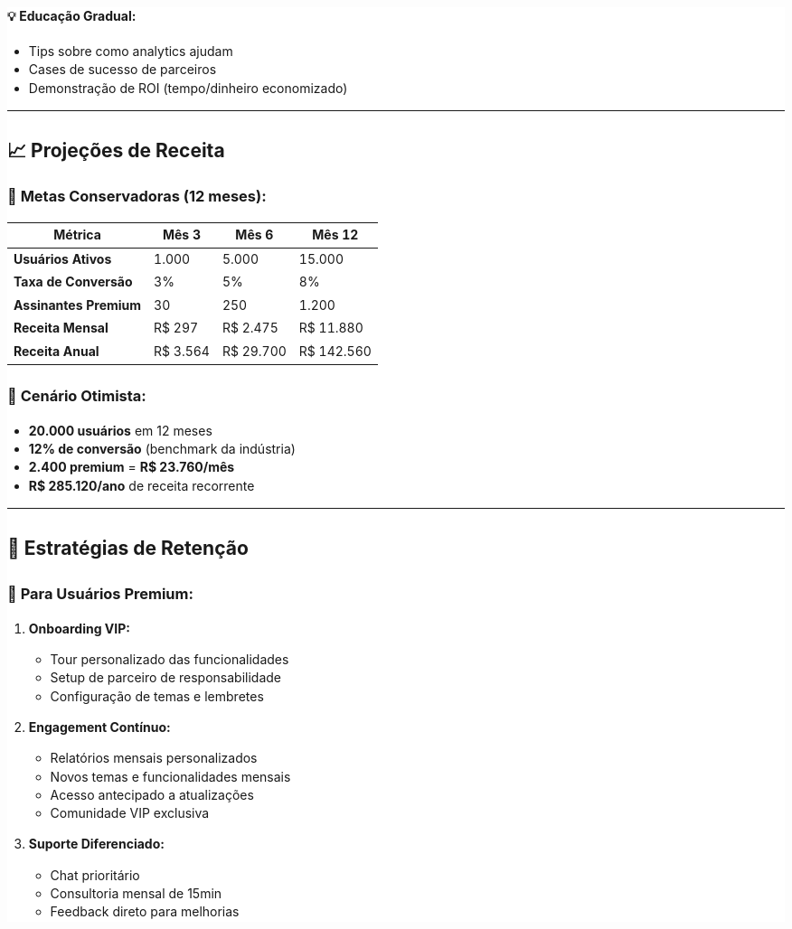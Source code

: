 #### 💡 **Educação Gradual:**
- Tips sobre como analytics ajudam
- Cases de sucesso de parceiros
- Demonstração de ROI (tempo/dinheiro economizado)

---

## 📈 **Projeções de Receita**

### 🎯 **Metas Conservadoras (12 meses):**

| Métrica | Mês 3 | Mês 6 | Mês 12 |
|---------|-------|-------|--------|
| **Usuários Ativos** | 1.000 | 5.000 | 15.000 |
| **Taxa de Conversão** | 3% | 5% | 8% |
| **Assinantes Premium** | 30 | 250 | 1.200 |
| **Receita Mensal** | R$ 297 | R$ 2.475 | R$ 11.880 |
| **Receita Anual** | R$ 3.564 | R$ 29.700 | R$ 142.560 |

### 🚀 **Cenário Otimista:**

- **20.000 usuários** em 12 meses
- **12% de conversão** (benchmark da indústria)
- **2.400 premium** = **R$ 23.760/mês**
- **R$ 285.120/ano** de receita recorrente

---

## 🔄 **Estratégias de Retenção**

### 💎 **Para Usuários Premium:**

1. **Onboarding VIP:**
   - Tour personalizado das funcionalidades
   - Setup de parceiro de responsabilidade
   - Configuração de temas e lembretes

2. **Engagement Contínuo:**
   - Relatórios mensais personalizados
   - Novos temas e funcionalidades mensais
   - Acesso antecipado a atualizações
   - Comunidade VIP exclusiva

3. **Suporte Diferenciado:**
   - Chat prioritário
   - Consultoria mensal de 15min
   - Feedback direto para melhorias
